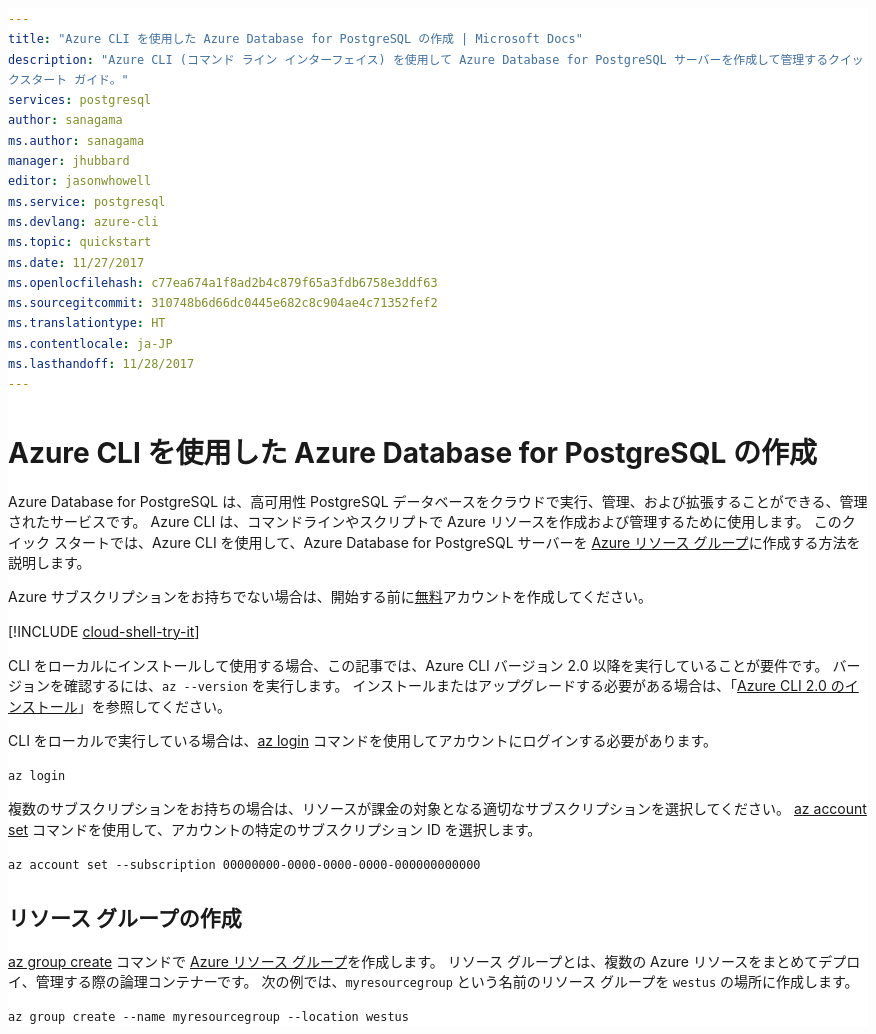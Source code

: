 ```yaml
---
title: "Azure CLI を使用した Azure Database for PostgreSQL の作成 | Microsoft Docs"
description: "Azure CLI (コマンド ライン インターフェイス) を使用して Azure Database for PostgreSQL サーバーを作成して管理するクイックスタート ガイド。"
services: postgresql
author: sanagama
ms.author: sanagama
manager: jhubbard
editor: jasonwhowell
ms.service: postgresql
ms.devlang: azure-cli
ms.topic: quickstart
ms.date: 11/27/2017
ms.openlocfilehash: c77ea674a1f8ad2b4c879f65a3fdb6758e3ddf63
ms.sourcegitcommit: 310748b6d66dc0445e682c8c904ae4c71352fef2
ms.translationtype: HT
ms.contentlocale: ja-JP
ms.lasthandoff: 11/28/2017
---
```

# <a name="create-an-azure-database-for-postgresql-using-the-azure-cli"></a>Azure CLI を使用した Azure Database for PostgreSQL の作成
Azure Database for PostgreSQL は、高可用性 PostgreSQL データベースをクラウドで実行、管理、および拡張することができる、管理されたサービスです。 Azure CLI は、コマンドラインやスクリプトで Azure リソースを作成および管理するために使用します。 このクイック スタートでは、Azure CLI を使用して、Azure Database for PostgreSQL サーバーを [Azure リソース グループ](https://docs.microsoft.com/azure/azure-resource-manager/resource-group-overview)に作成する方法を説明します。

Azure サブスクリプションをお持ちでない場合は、開始する前に[無料](https://azure.microsoft.com/free/)アカウントを作成してください。

[!INCLUDE [cloud-shell-try-it](../../includes/cloud-shell-try-it.md)]

CLI をローカルにインストールして使用する場合、この記事では、Azure CLI バージョン 2.0 以降を実行していることが要件です。 バージョンを確認するには、`az --version` を実行します。 インストールまたはアップグレードする必要がある場合は、「[Azure CLI 2.0 のインストール]( /cli/azure/install-azure-cli)」を参照してください。 

CLI をローカルで実行している場合は、[az login](/cli/azure/authenticate-azure-cli?view=interactive-log-in) コマンドを使用してアカウントにログインする必要があります。
```azurecli-interactive
az login
```

複数のサブスクリプションをお持ちの場合は、リソースが課金の対象となる適切なサブスクリプションを選択してください。 [az account set](/cli/azure/account#set) コマンドを使用して、アカウントの特定のサブスクリプション ID を選択します。
```azurecli-interactive
az account set --subscription 00000000-0000-0000-0000-000000000000
```

## <a name="create-a-resource-group"></a>リソース グループの作成

[az group create](/cli/azure/group#az_group_create) コマンドで [Azure リソース グループ](../azure-resource-manager/resource-group-overview.md)を作成します。 リソース グループとは、複数の Azure リソースをまとめてデプロイ、管理する際の論理コンテナーです。 次の例では、`myresourcegroup` という名前のリソース グループを `westus` の場所に作成します。
```azurecli-interactive
az group create --name myresourcegroup --location westus
```
